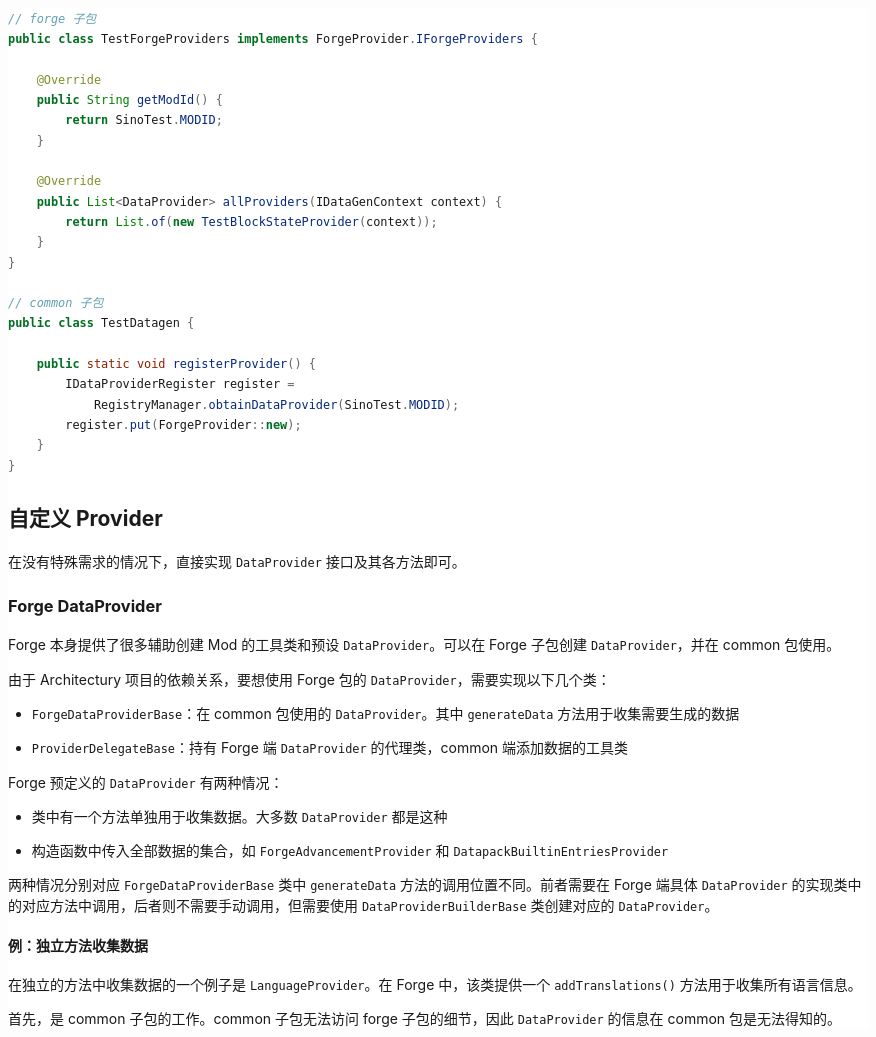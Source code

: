 

```java
// forge 子包
public class TestForgeProviders implements ForgeProvider.IForgeProviders {

    @Override
    public String getModId() {
        return SinoTest.MODID;
    }

    @Override
    public List<DataProvider> allProviders(IDataGenContext context) {
        return List.of(new TestBlockStateProvider(context));
    }
}

// common 子包
public class TestDatagen {

    public static void registerProvider() {
        IDataProviderRegister register = 
            RegistryManager.obtainDataProvider(SinoTest.MODID);
        register.put(ForgeProvider::new);
    }
}
```

## 自定义 Provider

在没有特殊需求的情况下，直接实现 `DataProvider` 接口及其各方法即可。

### Forge DataProvider

Forge 本身提供了很多辅助创建 Mod 的工具类和预设 `DataProvider`。可以在 Forge 子包创建 `DataProvider`，并在 common 包使用。

由于 Architectury 项目的依赖关系，要想使用 Forge 包的 `DataProvider`，需要实现以下几个类： 

- `ForgeDataProviderBase`：在 common 包使用的 `DataProvider`。其中 `generateData` 方法用于收集需要生成的数据

- `ProviderDelegateBase`：持有 Forge 端 `DataProvider` 的代理类，common 端添加数据的工具类

Forge 预定义的 `DataProvider` 有两种情况：

- 类中有一个方法单独用于收集数据。大多数 `DataProvider` 都是这种

- 构造函数中传入全部数据的集合，如 `ForgeAdvancementProvider` 和 `DatapackBuiltinEntriesProvider`

两种情况分别对应 `ForgeDataProviderBase` 类中 `generateData` 方法的调用位置不同。前者需要在 Forge 端具体 `DataProvider` 的实现类中的对应方法中调用，后者则不需要手动调用，但需要使用 `DataProviderBuilderBase` 类创建对应的 `DataProvider`。

#### 例：独立方法收集数据

在独立的方法中收集数据的一个例子是 `LanguageProvider`。在 Forge 中，该类提供一个 `addTranslations()` 方法用于收集所有语言信息。

首先，是 common 子包的工作。common 子包无法访问 forge 子包的细节，因此 `DataProvider` 的信息在 common 包是无法得知的。
